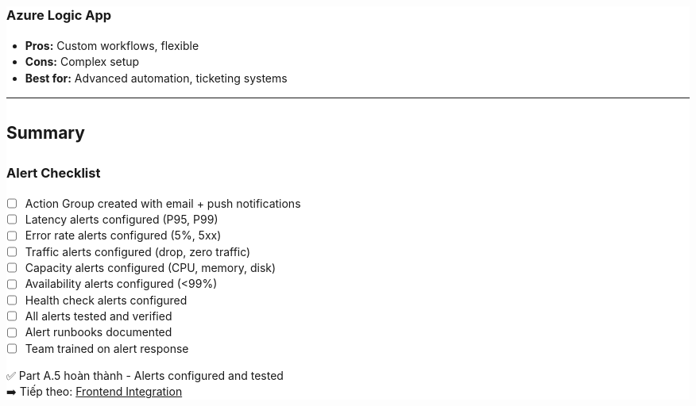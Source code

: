 ### Azure Logic App

- **Pros:** Custom workflows, flexible
- **Cons:** Complex setup
- **Best for:** Advanced automation, ticketing systems

---

## Summary

### Alert Checklist

- [ ] Action Group created with email + push notifications
- [ ] Latency alerts configured (P95, P99)
- [ ] Error rate alerts configured (5%, 5xx)
- [ ] Traffic alerts configured (drop, zero traffic)
- [ ] Capacity alerts configured (CPU, memory, disk)
- [ ] Availability alerts configured (<99%)
- [ ] Health check alerts configured
- [ ] All alerts tested and verified
- [ ] Alert runbooks documented
- [ ] Team trained on alert response

✅ Part A.5 hoàn thành - Alerts configured and tested  
➡️ Tiếp theo: [Frontend Integration](./FRONTEND_INTEGRATION.md)
